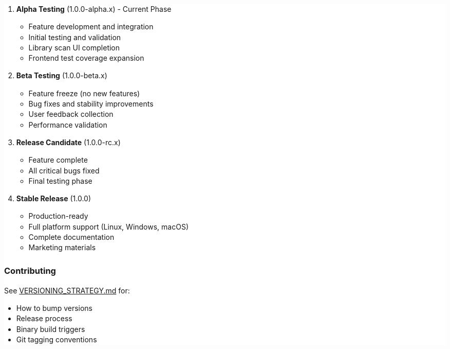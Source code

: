 1. **Alpha Testing** (1.0.0-alpha.x) - Current Phase
   - Feature development and integration
   - Initial testing and validation
   - Library scan UI completion
   - Frontend test coverage expansion

2. **Beta Testing** (1.0.0-beta.x)
   - Feature freeze (no new features)
   - Bug fixes and stability improvements
   - User feedback collection
   - Performance validation

3. **Release Candidate** (1.0.0-rc.x)
   - Feature complete
   - All critical bugs fixed
   - Final testing phase

4. **Stable Release** (1.0.0)
   - Production-ready
   - Full platform support (Linux, Windows, macOS)
   - Complete documentation
   - Marketing materials

### Contributing

See [VERSIONING_STRATEGY.md](VERSIONING_STRATEGY.md) for:
- How to bump versions
- Release process
- Binary build triggers
- Git tagging conventions
